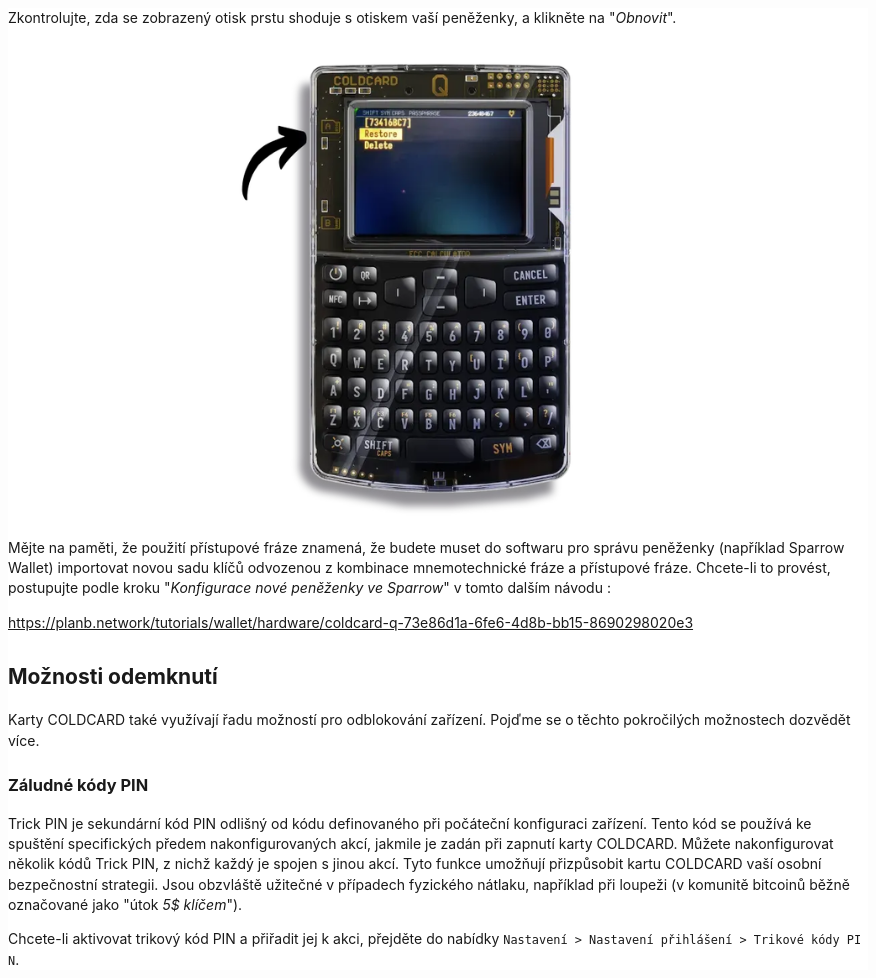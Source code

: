 Zkontrolujte, zda se zobrazený otisk prstu shoduje s otiskem vaší peněženky, a klikněte na "*Obnovit*".

![CCQ](assets/fr/10.webp)

Mějte na paměti, že použití přístupové fráze znamená, že budete muset do softwaru pro správu peněženky (například Sparrow Wallet) importovat novou sadu klíčů odvozenou z kombinace mnemotechnické fráze a přístupové fráze. Chcete-li to provést, postupujte podle kroku "*Konfigurace nové peněženky ve Sparrow*" v tomto dalším návodu :

https://planb.network/tutorials/wallet/hardware/coldcard-q-73e86d1a-6fe6-4d8b-bb15-8690298020e3
## Možnosti odemknutí

Karty COLDCARD také využívají řadu možností pro odblokování zařízení. Pojďme se o těchto pokročilých možnostech dozvědět více.

### Záludné kódy PIN

Trick PIN je sekundární kód PIN odlišný od kódu definovaného při počáteční konfiguraci zařízení. Tento kód se používá ke spuštění specifických předem nakonfigurovaných akcí, jakmile je zadán při zapnutí karty COLDCARD. Můžete nakonfigurovat několik kódů Trick PIN, z nichž každý je spojen s jinou akcí. Tyto funkce umožňují přizpůsobit kartu COLDCARD vaší osobní bezpečnostní strategii. Jsou obzvláště užitečné v případech fyzického nátlaku, například při loupeži (v komunitě bitcoinů běžně označované jako "útok *5$ klíčem*").

Chcete-li aktivovat trikový kód PIN a přiřadit jej k akci, přejděte do nabídky `Nastavení > Nastavení přihlášení > Trikové kódy PIN`.
